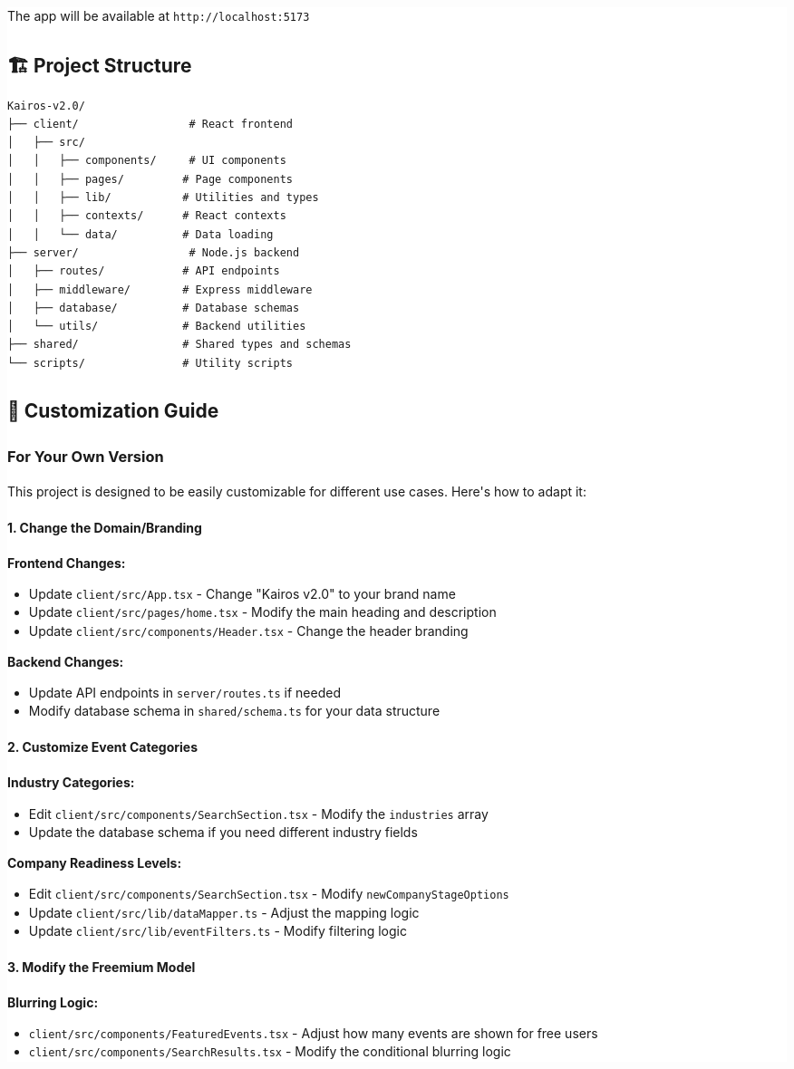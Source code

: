 The app will be available at `http://localhost:5173`

## 🏗️ Project Structure

```
Kairos-v2.0/
├── client/                 # React frontend
│   ├── src/
│   │   ├── components/     # UI components
│   │   ├── pages/         # Page components
│   │   ├── lib/           # Utilities and types
│   │   ├── contexts/      # React contexts
│   │   └── data/          # Data loading
├── server/                 # Node.js backend
│   ├── routes/            # API endpoints
│   ├── middleware/        # Express middleware
│   ├── database/          # Database schemas
│   └── utils/             # Backend utilities
├── shared/                # Shared types and schemas
└── scripts/               # Utility scripts
```

## 🔧 Customization Guide

### For Your Own Version

This project is designed to be easily customizable for different use cases. Here's how to adapt it:

#### 1. **Change the Domain/Branding**

**Frontend Changes:**
- Update `client/src/App.tsx` - Change "Kairos v2.0" to your brand name
- Update `client/src/pages/home.tsx` - Modify the main heading and description
- Update `client/src/components/Header.tsx` - Change the header branding

**Backend Changes:**
- Update API endpoints in `server/routes.ts` if needed
- Modify database schema in `shared/schema.ts` for your data structure

#### 2. **Customize Event Categories**

**Industry Categories:**
- Edit `client/src/components/SearchSection.tsx` - Modify the `industries` array
- Update the database schema if you need different industry fields

**Company Readiness Levels:**
- Edit `client/src/components/SearchSection.tsx` - Modify `newCompanyStageOptions`
- Update `client/src/lib/dataMapper.ts` - Adjust the mapping logic
- Update `client/src/lib/eventFilters.ts` - Modify filtering logic

#### 3. **Modify the Freemium Model**

**Blurring Logic:**
- `client/src/components/FeaturedEvents.tsx` - Adjust how many events are shown for free users
- `client/src/components/SearchResults.tsx` - Modify the conditional blurring logic
